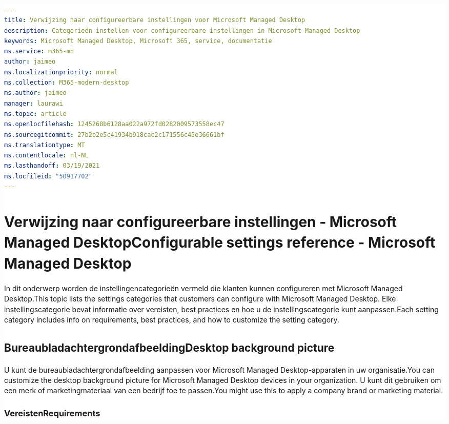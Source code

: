```yaml
---
title: Verwijzing naar configureerbare instellingen voor Microsoft Managed Desktop
description: Categorieën instellen voor configureerbare instellingen in Microsoft Managed Desktop
keywords: Microsoft Managed Desktop, Microsoft 365, service, documentatie
ms.service: m365-md
author: jaimeo
ms.localizationpriority: normal
ms.collection: M365-modern-desktop
ms.author: jaimeo
manager: laurawi
ms.topic: article
ms.openlocfilehash: 1245268b6128aa022a972fd0282009573558ec47
ms.sourcegitcommit: 27b2b2e5c41934b918cac2c171556c45e36661bf
ms.translationtype: MT
ms.contentlocale: nl-NL
ms.lasthandoff: 03/19/2021
ms.locfileid: "50917702"
---
```

# <a name="configurable-settings-reference---microsoft-managed-desktop"></a><span data-ttu-id="f8d8d-104">Verwijzing naar configureerbare instellingen - Microsoft Managed Desktop</span><span class="sxs-lookup"><span data-stu-id="f8d8d-104">Configurable settings reference - Microsoft Managed Desktop</span></span>

<span data-ttu-id="f8d8d-105">In dit onderwerp worden de instellingencategorieën vermeld die klanten kunnen configureren met Microsoft Managed Desktop.</span><span class="sxs-lookup"><span data-stu-id="f8d8d-105">This topic lists the settings categories that customers can configure with Microsoft Managed Desktop.</span></span> <span data-ttu-id="f8d8d-106">Elke instellingscategorie bevat informatie over vereisten, best practices en hoe u de instellingscategorie kunt aanpassen.</span><span class="sxs-lookup"><span data-stu-id="f8d8d-106">Each setting category includes info on requirements, best practices, and how to customize the setting category.</span></span> 

## <a name="desktop-background-picture"></a><span data-ttu-id="f8d8d-107">Bureaubladachtergrondafbeelding</span><span class="sxs-lookup"><span data-stu-id="f8d8d-107">Desktop background picture</span></span>
<span data-ttu-id="f8d8d-108">U kunt de bureaubladachtergrondafbeelding aanpassen voor Microsoft Managed Desktop-apparaten in uw organisatie.</span><span class="sxs-lookup"><span data-stu-id="f8d8d-108">You can customize the desktop background picture for Microsoft Managed Desktop devices in your organization.</span></span> <span data-ttu-id="f8d8d-109">U kunt dit gebruiken om een merk of marketingmateriaal van een bedrijf toe te passen.</span><span class="sxs-lookup"><span data-stu-id="f8d8d-109">You might use this to apply a company brand or marketing material.</span></span> 

### <a name="requirements"></a><span data-ttu-id="f8d8d-110">Vereisten</span><span class="sxs-lookup"><span data-stu-id="f8d8d-110">Requirements</span></span>
